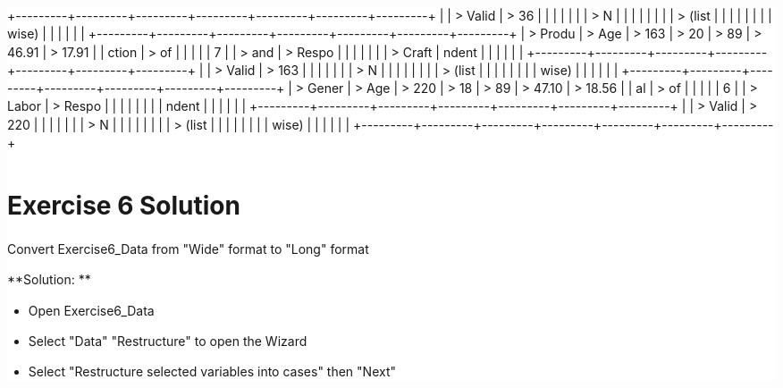 +---------+---------+---------+---------+---------+---------+---------+
|         | > Valid | > 36    |         |         |         |         |
|         | > N     |         |         |         |         |         |
|         | > (list |         |         |         |         |         |
|         | wise)   |         |         |         |         |         |
+---------+---------+---------+---------+---------+---------+---------+
| > Produ | > Age   | > 163   | > 20    | > 89    | > 46.91 | > 17.91 |
| ction   | > of    |         |         |         |         | 7       |
| > and   | > Respo |         |         |         |         |         |
| > Craft | ndent   |         |         |         |         |         |
+---------+---------+---------+---------+---------+---------+---------+
|         | > Valid | > 163   |         |         |         |         |
|         | > N     |         |         |         |         |         |
|         | > (list |         |         |         |         |         |
|         | wise)   |         |         |         |         |         |
+---------+---------+---------+---------+---------+---------+---------+
| > Gener | > Age   | > 220   | > 18    | > 89    | > 47.10 | > 18.56 |
| al      | > of    |         |         |         |         | 6       |
| > Labor | > Respo |         |         |         |         |         |
|         | ndent   |         |         |         |         |         |
+---------+---------+---------+---------+---------+---------+---------+
|         | > Valid | > 220   |         |         |         |         |
|         | > N     |         |         |         |         |         |
|         | > (list |         |         |         |         |         |
|         | wise)   |         |         |         |         |         |
+---------+---------+---------+---------+---------+---------+---------+

Exercise 6 Solution
===================

Convert Exercise6\_Data from "Wide" format to "Long" format

**Solution: **

-   Open Exercise6\_Data

-   Select "Data" "Restructure" to open the Wizard

-   Select "Restructure selected variables into cases" then "Next"

